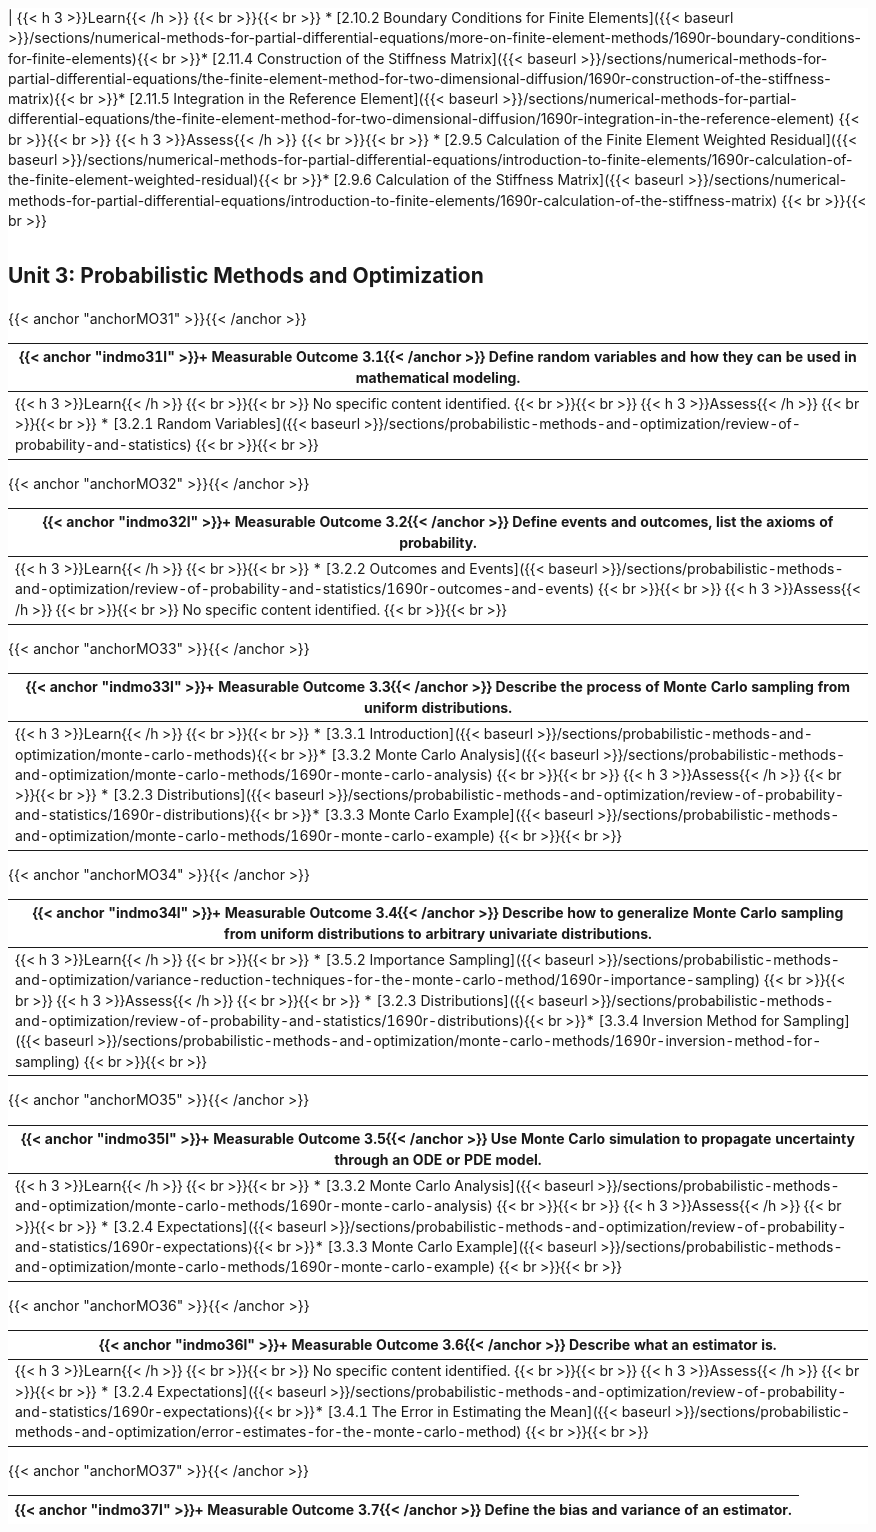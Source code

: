 | {{< h 3 >}}Learn{{< /h >}} {{< br >}}{{< br >}} *   [2.10.2 Boundary Conditions for Finite Elements]({{< baseurl >}}/sections/numerical-methods-for-partial-differential-equations/more-on-finite-element-methods/1690r-boundary-conditions-for-finite-elements){{< br >}}*   [2.11.4 Construction of the Stiffness Matrix]({{< baseurl >}}/sections/numerical-methods-for-partial-differential-equations/the-finite-element-method-for-two-dimensional-diffusion/1690r-construction-of-the-stiffness-matrix){{< br >}}*   [2.11.5 Integration in the Reference Element]({{< baseurl >}}/sections/numerical-methods-for-partial-differential-equations/the-finite-element-method-for-two-dimensional-diffusion/1690r-integration-in-the-reference-element) {{< br >}}{{< br >}} {{< h 3 >}}Assess{{< /h >}} {{< br >}}{{< br >}} *   [2.9.5 Calculation of the Finite Element Weighted Residual]({{< baseurl >}}/sections/numerical-methods-for-partial-differential-equations/introduction-to-finite-elements/1690r-calculation-of-the-finite-element-weighted-residual){{< br >}}*   [2.9.6 Calculation of the Stiffness Matrix]({{< baseurl >}}/sections/numerical-methods-for-partial-differential-equations/introduction-to-finite-elements/1690r-calculation-of-the-stiffness-matrix) {{< br >}}{{< br >}}  

Unit 3: Probabilistic Methods and Optimization
----------------------------------------------

{{< anchor "anchorMO31" >}}{{< /anchor >}}

| {{< anchor "indmo31l" >}}**\+ Measurable Outcome 3.1**{{< /anchor >}} Define random variables and how they can be used in mathematical modeling. |
| --- |
| {{< h 3 >}}Learn{{< /h >}} {{< br >}}{{< br >}} No specific content identified. {{< br >}}{{< br >}} {{< h 3 >}}Assess{{< /h >}} {{< br >}}{{< br >}} *   [3.2.1 Random Variables]({{< baseurl >}}/sections/probabilistic-methods-and-optimization/review-of-probability-and-statistics) {{< br >}}{{< br >}}  

{{< anchor "anchorMO32" >}}{{< /anchor >}}

| {{< anchor "indmo32l" >}}**\+ Measurable Outcome 3.2**{{< /anchor >}} Define events and outcomes, list the axioms of probability. |
| --- |
| {{< h 3 >}}Learn{{< /h >}} {{< br >}}{{< br >}} *   [3.2.2 Outcomes and Events]({{< baseurl >}}/sections/probabilistic-methods-and-optimization/review-of-probability-and-statistics/1690r-outcomes-and-events) {{< br >}}{{< br >}} {{< h 3 >}}Assess{{< /h >}} {{< br >}}{{< br >}} No specific content identified. {{< br >}}{{< br >}}  

{{< anchor "anchorMO33" >}}{{< /anchor >}}

| {{< anchor "indmo33l" >}}**\+ Measurable Outcome 3.3**{{< /anchor >}} Describe the process of Monte Carlo sampling from uniform distributions. |
| --- |
| {{< h 3 >}}Learn{{< /h >}} {{< br >}}{{< br >}} *   [3.3.1 Introduction]({{< baseurl >}}/sections/probabilistic-methods-and-optimization/monte-carlo-methods){{< br >}}*   [3.3.2 Monte Carlo Analysis]({{< baseurl >}}/sections/probabilistic-methods-and-optimization/monte-carlo-methods/1690r-monte-carlo-analysis) {{< br >}}{{< br >}} {{< h 3 >}}Assess{{< /h >}} {{< br >}}{{< br >}} *   [3.2.3 Distributions]({{< baseurl >}}/sections/probabilistic-methods-and-optimization/review-of-probability-and-statistics/1690r-distributions){{< br >}}*   [3.3.3 Monte Carlo Example]({{< baseurl >}}/sections/probabilistic-methods-and-optimization/monte-carlo-methods/1690r-monte-carlo-example) {{< br >}}{{< br >}}  

{{< anchor "anchorMO34" >}}{{< /anchor >}}

| {{< anchor "indmo34l" >}}**\+ Measurable Outcome 3.4**{{< /anchor >}} Describe how to generalize Monte Carlo sampling from uniform distributions to arbitrary univariate distributions. |
| --- |
| {{< h 3 >}}Learn{{< /h >}} {{< br >}}{{< br >}} *   [3.5.2 Importance Sampling]({{< baseurl >}}/sections/probabilistic-methods-and-optimization/variance-reduction-techniques-for-the-monte-carlo-method/1690r-importance-sampling) {{< br >}}{{< br >}} {{< h 3 >}}Assess{{< /h >}} {{< br >}}{{< br >}} *   [3.2.3 Distributions]({{< baseurl >}}/sections/probabilistic-methods-and-optimization/review-of-probability-and-statistics/1690r-distributions){{< br >}}*   [3.3.4 Inversion Method for Sampling]({{< baseurl >}}/sections/probabilistic-methods-and-optimization/monte-carlo-methods/1690r-inversion-method-for-sampling) {{< br >}}{{< br >}}  

{{< anchor "anchorMO35" >}}{{< /anchor >}}

| {{< anchor "indmo35l" >}}**\+ Measurable Outcome 3.5**{{< /anchor >}} Use Monte Carlo simulation to propagate uncertainty through an ODE or PDE model. |
| --- |
| {{< h 3 >}}Learn{{< /h >}} {{< br >}}{{< br >}} *   [3.3.2 Monte Carlo Analysis]({{< baseurl >}}/sections/probabilistic-methods-and-optimization/monte-carlo-methods/1690r-monte-carlo-analysis) {{< br >}}{{< br >}} {{< h 3 >}}Assess{{< /h >}} {{< br >}}{{< br >}} *   [3.2.4 Expectations]({{< baseurl >}}/sections/probabilistic-methods-and-optimization/review-of-probability-and-statistics/1690r-expectations){{< br >}}*   [3.3.3 Monte Carlo Example]({{< baseurl >}}/sections/probabilistic-methods-and-optimization/monte-carlo-methods/1690r-monte-carlo-example) {{< br >}}{{< br >}}  

{{< anchor "anchorMO36" >}}{{< /anchor >}}

| {{< anchor "indmo36l" >}}**\+ Measurable Outcome 3.6**{{< /anchor >}} Describe what an estimator is. |
| --- |
| {{< h 3 >}}Learn{{< /h >}} {{< br >}}{{< br >}} No specific content identified. {{< br >}}{{< br >}} {{< h 3 >}}Assess{{< /h >}} {{< br >}}{{< br >}} *   [3.2.4 Expectations]({{< baseurl >}}/sections/probabilistic-methods-and-optimization/review-of-probability-and-statistics/1690r-expectations){{< br >}}*   [3.4.1 The Error in Estimating the Mean]({{< baseurl >}}/sections/probabilistic-methods-and-optimization/error-estimates-for-the-monte-carlo-method) {{< br >}}{{< br >}}  

{{< anchor "anchorMO37" >}}{{< /anchor >}}

| {{< anchor "indmo37l" >}}**\+ Measurable Outcome 3.7**{{< /anchor >}} Define the bias and variance of an estimator. |
| --- |